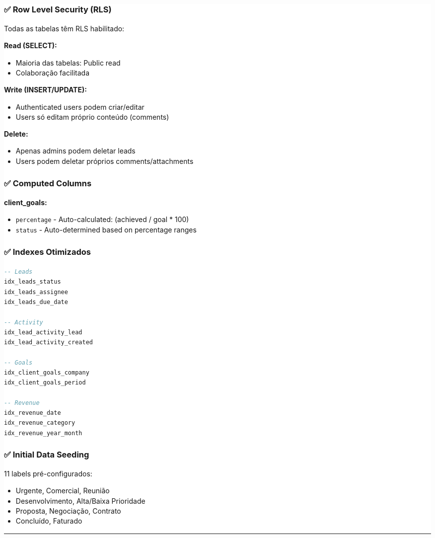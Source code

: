 ### ✅ Row Level Security (RLS)

Todas as tabelas têm RLS habilitado:

**Read (SELECT):**
- Maioria das tabelas: Public read
- Colaboração facilitada

**Write (INSERT/UPDATE):**
- Authenticated users podem criar/editar
- Users só editam próprio conteúdo (comments)

**Delete:**
- Apenas admins podem deletar leads
- Users podem deletar próprios comments/attachments

### ✅ Computed Columns

**client_goals:**
- `percentage` - Auto-calculated: (achieved / goal * 100)
- `status` - Auto-determined based on percentage ranges

### ✅ Indexes Otimizados

```sql
-- Leads
idx_leads_status
idx_leads_assignee
idx_leads_due_date

-- Activity
idx_lead_activity_lead
idx_lead_activity_created

-- Goals
idx_client_goals_company
idx_client_goals_period

-- Revenue
idx_revenue_date
idx_revenue_category
idx_revenue_year_month
```

### ✅ Initial Data Seeding

11 labels pré-configurados:
- Urgente, Comercial, Reunião
- Desenvolvimento, Alta/Baixa Prioridade
- Proposta, Negociação, Contrato
- Concluído, Faturado

---
